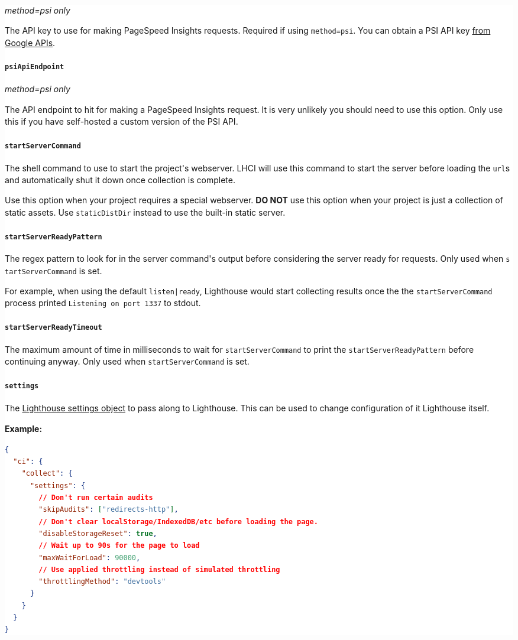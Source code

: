 _method=psi only_

The API key to use for making PageSpeed Insights requests. Required if using `method=psi`. You can obtain a PSI API key [from Google APIs](https://developers.google.com/speed/docs/insights/v5/get-started#key).

#### `psiApiEndpoint`

_method=psi only_

The API endpoint to hit for making a PageSpeed Insights request. It is very unlikely you should need to use this option. Only use this if you have self-hosted a custom version of the PSI API.

#### `startServerCommand`

The shell command to use to start the project's webserver. LHCI will use this command to start the server before loading the `url`s and automatically shut it down once collection is complete.

Use this option when your project requires a special webserver. **DO NOT** use this option when your project is just a collection of static assets. Use `staticDistDir` instead to use the built-in static server.

#### `startServerReadyPattern`

The regex pattern to look for in the server command's output before considering the server ready for requests. Only used when `startServerCommand` is set.

For example, when using the default `listen|ready`, Lighthouse would start collecting results once the the `startServerCommand` process printed `Listening on port 1337` to stdout.

#### `startServerReadyTimeout`

The maximum amount of time in milliseconds to wait for `startServerCommand` to print the `startServerReadyPattern` before continuing anyway. Only used when `startServerCommand` is set.

#### `settings`

The [Lighthouse settings object](https://github.com/GoogleChrome/lighthouse/blob/master/docs/configuration.md#settings-objectundefined) to pass along to Lighthouse. This can be used to change configuration of it Lighthouse itself.

**Example:**

```json
{
  "ci": {
    "collect": {
      "settings": {
        // Don't run certain audits
        "skipAudits": ["redirects-http"],
        // Don't clear localStorage/IndexedDB/etc before loading the page.
        "disableStorageReset": true,
        // Wait up to 90s for the page to load
        "maxWaitForLoad": 90000,
        // Use applied throttling instead of simulated throttling
        "throttlingMethod": "devtools"
      }
    }
  }
}
```

